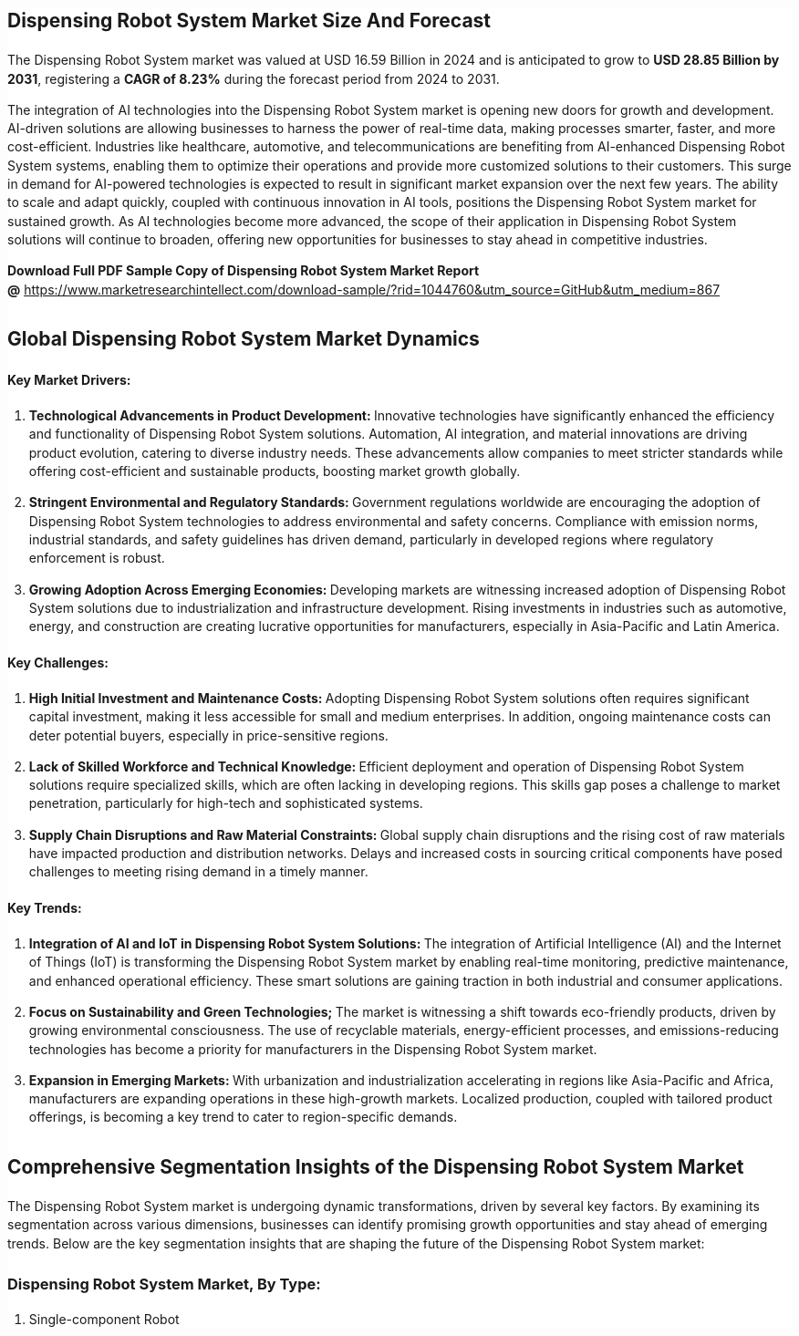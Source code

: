 <h2>Dispensing Robot System Market Size And Forecast</h2><p>The Dispensing Robot System market was valued at USD 16.59 Billion in 2024 and is anticipated to grow to <strong>USD 28.85 Billion by 2031</strong>, registering a <strong>CAGR of 8.23%</strong> during the forecast period from 2024 to 2031.</p><p>The integration of AI technologies into the Dispensing Robot System market is opening new doors for growth and development. AI-driven solutions are allowing businesses to harness the power of real-time data, making processes smarter, faster, and more cost-efficient. Industries like healthcare, automotive, and telecommunications are benefiting from AI-enhanced Dispensing Robot System systems, enabling them to optimize their operations and provide more customized solutions to their customers. This surge in demand for AI-powered technologies is expected to result in significant market expansion over the next few years. The ability to scale and adapt quickly, coupled with continuous innovation in AI tools, positions the Dispensing Robot System market for sustained growth. As AI technologies become more advanced, the scope of their application in Dispensing Robot System solutions will continue to broaden, offering new opportunities for businesses to stay ahead in competitive industries.</p><p><strong>Download Full PDF Sample Copy of Dispensing Robot System Market Report @</strong>&nbsp;<a href="https://www.marketresearchintellect.com/download-sample/?rid=1044760&amp;utm_source=GitHub&amp;utm_medium=867">https://www.marketresearchintellect.com/download-sample/?rid=1044760&amp;utm_source=GitHub&amp;utm_medium=867</a></p><h2>Global Dispensing Robot System Market Dynamics</h2><h4><strong>Key Market Drivers:</strong></h4><ol><li><p><strong>Technological Advancements in Product Development:&nbsp;</strong>Innovative technologies have significantly enhanced the efficiency and functionality of Dispensing Robot System solutions. Automation, AI integration, and material innovations are driving product evolution, catering to diverse industry needs. These advancements allow companies to meet stricter standards while offering cost-efficient and sustainable products, boosting market growth globally.</p></li><li><p><strong>Stringent Environmental and Regulatory Standards:&nbsp;</strong>Government regulations worldwide are encouraging the adoption of Dispensing Robot System technologies to address environmental and safety concerns. Compliance with emission norms, industrial standards, and safety guidelines has driven demand, particularly in developed regions where regulatory enforcement is robust.</p></li><li><p><strong>Growing Adoption Across Emerging Economies:&nbsp;</strong>Developing markets are witnessing increased adoption of Dispensing Robot System solutions due to industrialization and infrastructure development. Rising investments in industries such as automotive, energy, and construction are creating lucrative opportunities for manufacturers, especially in Asia-Pacific and Latin America.</p></li></ol><h4><strong>Key Challenges:</strong></h4><ol><li><p><strong>High Initial Investment and Maintenance Costs:&nbsp;</strong>Adopting Dispensing Robot System solutions often requires significant capital investment, making it less accessible for small and medium enterprises. In addition, ongoing maintenance costs can deter potential buyers, especially in price-sensitive regions.</p></li><li><p><strong>Lack of Skilled Workforce and Technical Knowledge:&nbsp;</strong>Efficient deployment and operation of Dispensing Robot System solutions require specialized skills, which are often lacking in developing regions. This skills gap poses a challenge to market penetration, particularly for high-tech and sophisticated systems.</p></li><li><p><strong>Supply Chain Disruptions and Raw Material Constraints:&nbsp;</strong>Global supply chain disruptions and the rising cost of raw materials have impacted production and distribution networks. Delays and increased costs in sourcing critical components have posed challenges to meeting rising demand in a timely manner.</p></li></ol><h4><strong>Key Trends:</strong></h4><ol><li><p><strong>Integration of AI and IoT in Dispensing Robot System Solutions:&nbsp;</strong>The integration of Artificial Intelligence (AI) and the Internet of Things (IoT) is transforming the Dispensing Robot System market by enabling real-time monitoring, predictive maintenance, and enhanced operational efficiency. These smart solutions are gaining traction in both industrial and consumer applications.</p></li><li><p><strong>Focus on Sustainability and Green Technologies;&nbsp;</strong>The market is witnessing a shift towards eco-friendly products, driven by growing environmental consciousness. The use of recyclable materials, energy-efficient processes, and emissions-reducing technologies has become a priority for manufacturers in the Dispensing Robot System market.</p></li><li><p><strong>Expansion in Emerging Markets:&nbsp;</strong>With urbanization and industrialization accelerating in regions like Asia-Pacific and Africa, manufacturers are expanding operations in these high-growth markets. Localized production, coupled with tailored product offerings, is becoming a key trend to cater to region-specific demands.</p></li></ol><div class="article-main__content" data-test-id="publishing-text-block"><h2>Comprehensive Segmentation Insights of the Dispensing Robot System Market</h2><p>The Dispensing Robot System market is undergoing dynamic transformations, driven by several key factors. By examining its segmentation across various dimensions, businesses can identify promising growth opportunities and stay ahead of emerging trends. Below are the key segmentation insights that are shaping the future of the Dispensing Robot System market:</p><h3><strong>Dispensing Robot System Market, By Type:<br /></strong></h3><ol><li>Single-component Robot